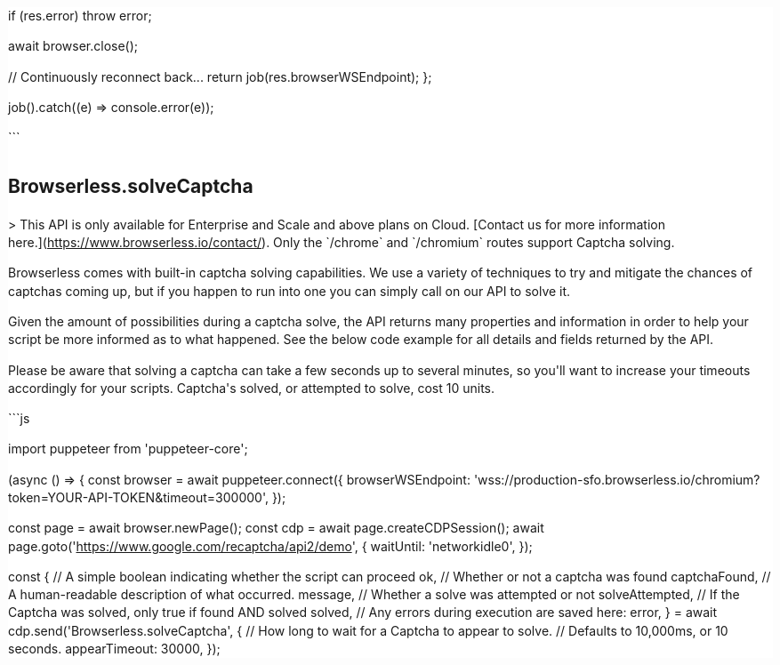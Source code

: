  if (res.error) throw error;

 await browser.close();

 // Continuously reconnect back...
 return job(res.browserWSEndpoint);
 };

 job().catch((e) => console.error(e));

 \`\`\`

 ## Browserless.solveCaptcha

 \> This API is only available for Enterprise and Scale and above plans on
 Cloud. \[Contact us for more information\
 here.\](https://www.browserless.io/contact/). Only the \`/chrome\` and
 \`/chromium\` routes support Captcha solving.

 Browserless comes with built-in captcha solving capabilities. We use a
 variety of techniques to try and mitigate the chances of captchas coming up,
 but if you happen to run into one you can simply call on our API to solve
 it.

 Given the amount of possibilities during a captcha solve, the API returns
 many properties and information in order to help your script be more
 informed as to what happened. See the below code example for all details and
 fields returned by the API.

 Please be aware that solving a captcha can take a few seconds up to several
 minutes, so you'll want to increase your timeouts accordingly for your
 scripts. Captcha's solved, or attempted to solve, cost 10 units.

 \`\`\`js

 import puppeteer from 'puppeteer-core';

 (async () => {
 const browser = await puppeteer.connect({
 browserWSEndpoint:
 'wss://production-sfo.browserless.io/chromium?token=YOUR-API-TOKEN&timeout=300000',
 });

 const page = await browser.newPage();
 const cdp = await page.createCDPSession();
 await page.goto('https://www.google.com/recaptcha/api2/demo', {
 waitUntil: 'networkidle0',
 });

 const {
 // A simple boolean indicating whether the script can proceed
 ok,
 // Whether or not a captcha was found
 captchaFound,
 // A human-readable description of what occurred.
 message,
 // Whether a solve was attempted or not
 solveAttempted,
 // If the Captcha was solved, only true if found AND solved
 solved,
 // Any errors during execution are saved here:
 error,
 } = await cdp.send('Browserless.solveCaptcha', {
 // How long to wait for a Captcha to appear to solve.
 // Defaults to 10,000ms, or 10 seconds.
 appearTimeout: 30000,
 });
